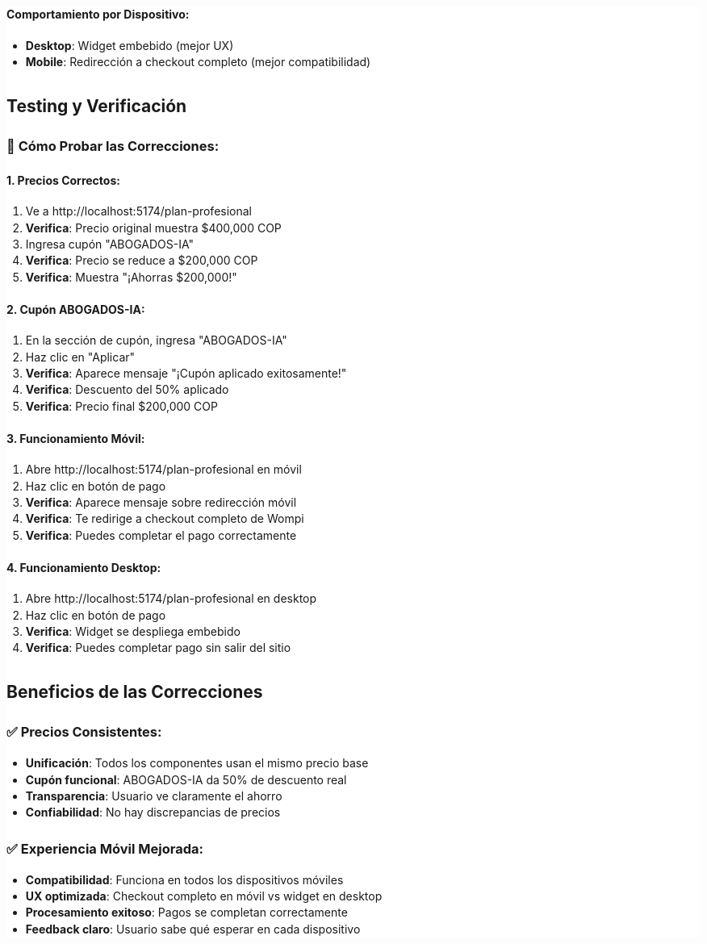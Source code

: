 #### **Comportamiento por Dispositivo:**
- **Desktop**: Widget embebido (mejor UX)
- **Mobile**: Redirección a checkout completo (mejor compatibilidad)

## Testing y Verificación

### 🧪 **Cómo Probar las Correcciones:**

#### **1. Precios Correctos:**
1. Ve a http://localhost:5174/plan-profesional
2. **Verifica**: Precio original muestra $400,000 COP
3. Ingresa cupón "ABOGADOS-IA"
4. **Verifica**: Precio se reduce a $200,000 COP
5. **Verifica**: Muestra "¡Ahorras $200,000!"

#### **2. Cupón ABOGADOS-IA:**
1. En la sección de cupón, ingresa "ABOGADOS-IA"
2. Haz clic en "Aplicar"
3. **Verifica**: Aparece mensaje "¡Cupón aplicado exitosamente!"
4. **Verifica**: Descuento del 50% aplicado
5. **Verifica**: Precio final $200,000 COP

#### **3. Funcionamiento Móvil:**
1. Abre http://localhost:5174/plan-profesional en móvil
2. Haz clic en botón de pago
3. **Verifica**: Aparece mensaje sobre redirección móvil
4. **Verifica**: Te redirige a checkout completo de Wompi
5. **Verifica**: Puedes completar el pago correctamente

#### **4. Funcionamiento Desktop:**
1. Abre http://localhost:5174/plan-profesional en desktop
2. Haz clic en botón de pago
3. **Verifica**: Widget se despliega embebido
4. **Verifica**: Puedes completar pago sin salir del sitio

## Beneficios de las Correcciones

### ✅ **Precios Consistentes:**
- **Unificación**: Todos los componentes usan el mismo precio base
- **Cupón funcional**: ABOGADOS-IA da 50% de descuento real
- **Transparencia**: Usuario ve claramente el ahorro
- **Confiabilidad**: No hay discrepancias de precios

### ✅ **Experiencia Móvil Mejorada:**
- **Compatibilidad**: Funciona en todos los dispositivos móviles
- **UX optimizada**: Checkout completo en móvil vs widget en desktop
- **Procesamiento exitoso**: Pagos se completan correctamente
- **Feedback claro**: Usuario sabe qué esperar en cada dispositivo
